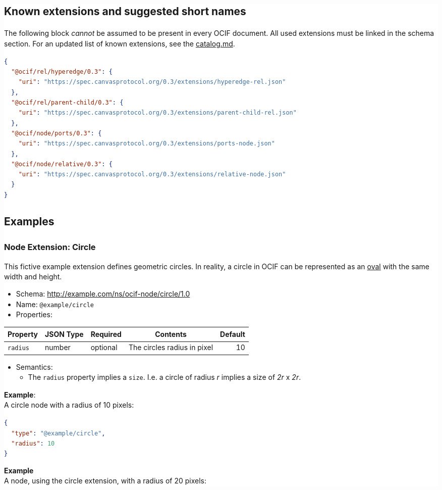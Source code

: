 ## Known extensions and suggested short names

The following block _cannot_ be assumed to be present in every OCIF document.
All used extensions must be linked in the schema section.
For an updated list of known extensions, see the [catalog.md](../../catalog.md).

```json
{
  "@ocif/rel/hyperedge/0.3": {
    "uri": "https://spec.canvasprotocol.org/0.3/extensions/hyperedge-rel.json"
  },
  "@ocif/rel/parent-child/0.3": {
    "uri": "https://spec.canvasprotocol.org/0.3/extensions/parent-child-rel.json"
  },
  "@ocif/node/ports/0.3": {
    "uri": "https://spec.canvasprotocol.org/0.3/extensions/ports-node.json"
  },
  "@ocif/node/relative/0.3": {
    "uri": "https://spec.canvasprotocol.org/0.3/extensions/relative-node.json"
  }
}
```

## Examples

### Node Extension: Circle

This fictive example extension defines geometric circles. In reality, a circle in OCIF can be represented as an [oval](#oval) with the same width and height.

- Schema: http://example.com/ns/ocif-node/circle/1.0
- Name: `@example/circle`
- Properties:

| Property | JSON Type | Required | Contents                    | Default |
| -------- | --------- | -------- | --------------------------- | ------: |
| `radius` | number    | optional | The circles radius in pixel |      10 |

- Semantics:
  - The `radius` property implies a `size`. I.e. a circle of radius _r_ implies a size of _2r_ x _2r_.

**Example**:  
A circle node with a radius of 10 pixels:

```json
{
  "type": "@example/circle",
  "radius": 10
}
```

**Example**  
A node, using the circle extension, with a radius of 20 pixels:
